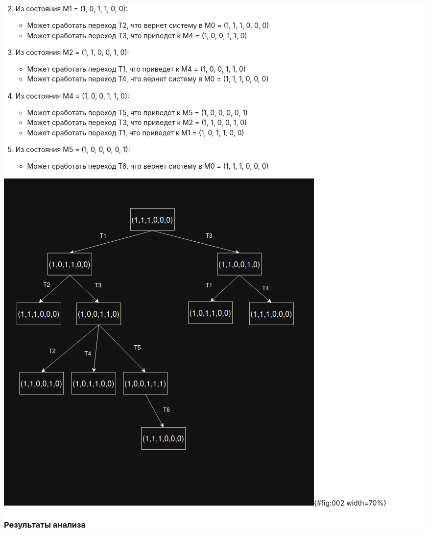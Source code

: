 2. Из состояния M1 = (1, 0, 1, 1, 0, 0):
   - Может сработать переход T2, что вернет систему в M0 = (1, 1, 1, 0, 0, 0)
   - Может сработать переход T3, что приведет к M4 = (1, 0, 0, 1, 1, 0)
   
3. Из состояния M2 = (1, 1, 0, 0, 1, 0):
   - Может сработать переход T1, что приведет к M4 = (1, 0, 0, 1, 1, 0)
   - Может сработать переход T4, что вернет систему в M0 = (1, 1, 1, 0, 0, 0)
   
4. Из состояния M4 = (1, 0, 0, 1, 1, 0):
   - Может сработать переход T5, что приведет к M5 = (1, 0, 0, 0, 0, 1)
   - Может сработать переход T3, что приведет к M2 = (1, 1, 0, 0, 1, 0)
   - Может сработать переход T1, что приведет к M1 = (1, 0, 1, 1, 0, 0)
   
5. Из состояния M5 = (1, 0, 0, 0, 0, 1):
   - Может сработать переход T6, что вернет систему в M0 = (1, 1, 1, 0, 0, 0)

![Граф достижимости](image/1.png){#fig:002 width=70%}

### Результаты анализа
